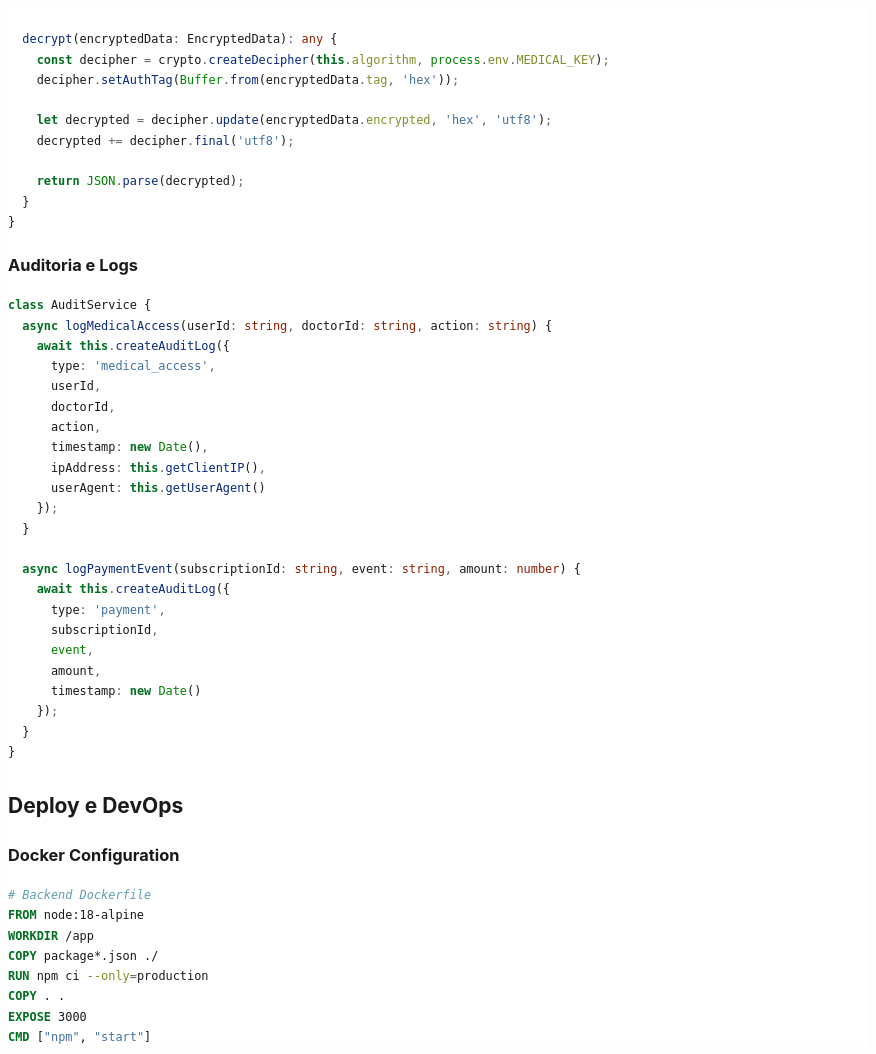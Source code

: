 ```typescript

  decrypt(encryptedData: EncryptedData): any {
    const decipher = crypto.createDecipher(this.algorithm, process.env.MEDICAL_KEY);
    decipher.setAuthTag(Buffer.from(encryptedData.tag, 'hex'));
    
    let decrypted = decipher.update(encryptedData.encrypted, 'hex', 'utf8');
    decrypted += decipher.final('utf8');
    
    return JSON.parse(decrypted);
  }
}
```

### Auditoria e Logs
```typescript
class AuditService {
  async logMedicalAccess(userId: string, doctorId: string, action: string) {
    await this.createAuditLog({
      type: 'medical_access',
      userId,
      doctorId,
      action,
      timestamp: new Date(),
      ipAddress: this.getClientIP(),
      userAgent: this.getUserAgent()
    });
  }

  async logPaymentEvent(subscriptionId: string, event: string, amount: number) {
    await this.createAuditLog({
      type: 'payment',
      subscriptionId,
      event,
      amount,
      timestamp: new Date()
    });
  }
}
```

## Deploy e DevOps

### Docker Configuration
```dockerfile
# Backend Dockerfile
FROM node:18-alpine
WORKDIR /app
COPY package*.json ./
RUN npm ci --only=production
COPY . .
EXPOSE 3000
CMD ["npm", "start"]
```
